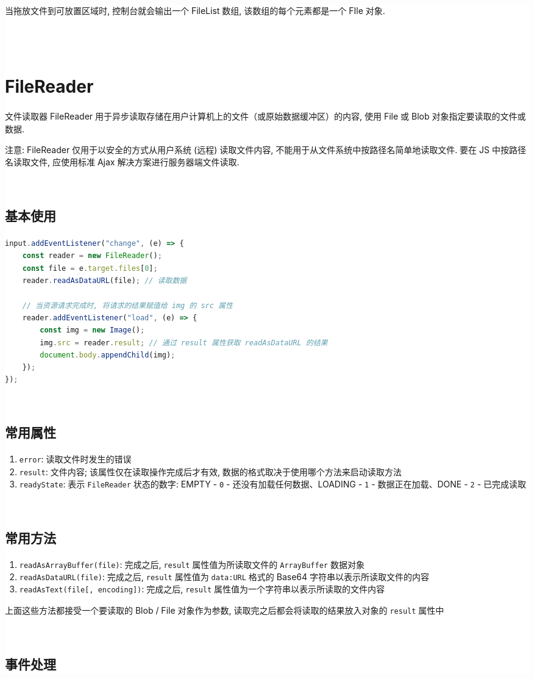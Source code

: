 当拖放文件到可放置区域时, 控制台就会输出一个 FileList 数组, 该数组的每个元素都是一个 FIle 对象.

<br><br>

# FileReader

文件读取器 FileReader 用于异步读取存储在用户计算机上的文件（或原始数据缓冲区）的内容, 使用 File 或 Blob 对象指定要读取的文件或数据.

注意: FileReader 仅用于以安全的方式从用户系统 (远程) 读取文件内容, 不能用于从文件系统中按路径名简单地读取文件. 要在 JS 中按路径名读取文件, 应使用标准 Ajax 解决方案进行服务器端文件读取.

<br>

## 基本使用

```js
input.addEventListener("change", (e) => {
    const reader = new FileReader();
    const file = e.target.files[0];
    reader.readAsDataURL(file); // 读取数据

    // 当资源请求完成时, 将请求的结果赋值给 img 的 src 属性
    reader.addEventListener("load", (e) => {
        const img = new Image();
        img.src = reader.result; // 通过 result 属性获取 readAsDataURL 的结果
        document.body.appendChild(img);
    });
});
```

<br>

## 常用属性

1.  `error`: 读取文件时发生的错误
2.  `result`: 文件内容; 该属性仅在读取操作完成后才有效, 数据的格式取决于使用哪个方法来启动读取方法
3.  `readyState`: 表示 `FileReader` 状态的数字: EMPTY - `0` - 还没有加载任何数据、LOADING - `1` - 数据正在加载、DONE - `2` - 已完成读取

<br>

## 常用方法

1. `readAsArrayBuffer(file)`: 完成之后, `result` 属性值为所读取文件的 `ArrayBuffer` 数据对象
2. `readAsDataURL(file)`: 完成之后, `result` 属性值为 `data:URL` 格式的 Base64 字符串以表示所读取文件的内容
3. `readAsText(file[, encoding])`: 完成之后, `result` 属性值为一个字符串以表示所读取的文件内容

上面这些方法都接受一个要读取的 Blob / File 对象作为参数, 读取完之后都会将读取的结果放入对象的 `result` 属性中

<br>

## 事件处理
